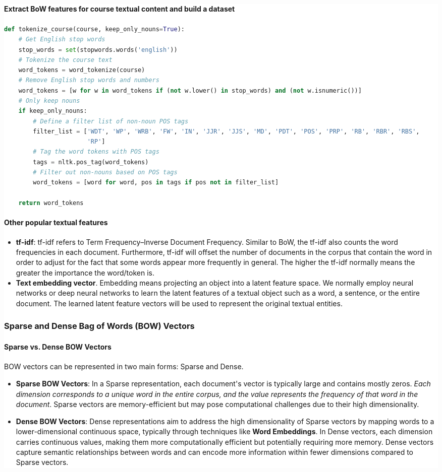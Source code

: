 
#### Extract BoW features for course textual content and build a dataset
```python
def tokenize_course(course, keep_only_nouns=True):
    # Get English stop words
    stop_words = set(stopwords.words('english'))
    # Tokenize the course text
    word_tokens = word_tokenize(course)
    # Remove English stop words and numbers
    word_tokens = [w for w in word_tokens if (not w.lower() in stop_words) and (not w.isnumeric())]
    # Only keep nouns 
    if keep_only_nouns:
        # Define a filter list of non-noun POS tags
        filter_list = ['WDT', 'WP', 'WRB', 'FW', 'IN', 'JJR', 'JJS', 'MD', 'PDT', 'POS', 'PRP', 'RB', 'RBR', 'RBS',
                       'RP']
        # Tag the word tokens with POS tags
        tags = nltk.pos_tag(word_tokens)
        # Filter out non-nouns based on POS tags
        word_tokens = [word for word, pos in tags if pos not in filter_list]

    return word_tokens
```

#### Other popular textual features
- **tf-idf**: tf-idf refers to Term Frequency–Inverse Document Frequency. Similar to BoW, the tf-idf also counts the word frequencies in each document. Furthermore, tf-idf will  offset the number of documents in the corpus that contain the word in order to adjust for the fact that some words appear more frequently in general. The higher the tf-idf normally means the greater the importance the word/token is.
- **Text embedding vector**. Embedding means projecting an object into a latent feature space. We normally employ neural networks or deep neural networks to learn the latent features of a textual object such as a word, a sentence, or the entire document. The learned latent feature vectors will be used to represent the original textual entities. 


### Sparse and Dense Bag of Words (BOW) Vectors
#### Sparse vs. Dense BOW Vectors
BOW vectors can be represented in two main forms: Sparse and Dense.

- **Sparse BOW Vectors**: In a Sparse representation, each document's vector is typically large and contains mostly zeros. *Each dimension corresponds to a unique word in the entire corpus, and the value represents the frequency of that word in the document*. Sparse vectors are memory-efficient but may pose computational challenges due to their high dimensionality.

- **Dense BOW Vectors**: Dense representations aim to address the high dimensionality of Sparse vectors by mapping words to a lower-dimensional continuous space, typically through techniques like **Word Embeddings**. In Dense vectors, each dimension carries continuous values, making them more computationally efficient but potentially requiring more memory. Dense vectors capture semantic relationships between words and can encode more information within fewer dimensions compared to Sparse vectors.
